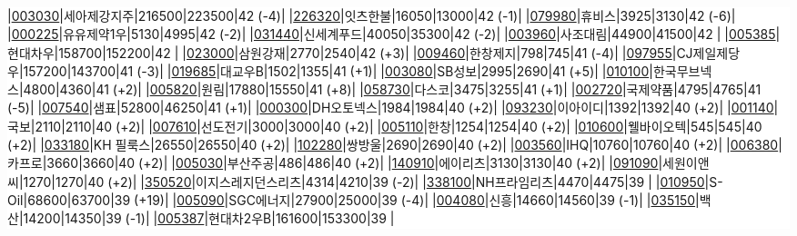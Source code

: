 |[003030](https://finance.daum.net/quotes/A003030)|세아제강지주|216500|223500|42 (-4)|
|[226320](https://finance.daum.net/quotes/A226320)|잇츠한불|16050|13000|42 (-1)|
|[079980](https://finance.daum.net/quotes/A079980)|휴비스|3925|3130|42 (-6)|
|[000225](https://finance.daum.net/quotes/A000225)|유유제약1우|5130|4995|42 (-2)|
|[031440](https://finance.daum.net/quotes/A031440)|신세계푸드|40050|35300|42 (-2)|
|[003960](https://finance.daum.net/quotes/A003960)|사조대림|44900|41500|42 |
|[005385](https://finance.daum.net/quotes/A005385)|현대차우|158700|152200|42 |
|[023000](https://finance.daum.net/quotes/A023000)|삼원강재|2770|2540|42 (+3)|
|[009460](https://finance.daum.net/quotes/A009460)|한창제지|798|745|41 (-4)|
|[097955](https://finance.daum.net/quotes/A097955)|CJ제일제당 우|157200|143700|41 (-3)|
|[019685](https://finance.daum.net/quotes/A019685)|대교우B|1502|1355|41 (+1)|
|[003080](https://finance.daum.net/quotes/A003080)|SB성보|2995|2690|41 (+5)|
|[010100](https://finance.daum.net/quotes/A010100)|한국무브넥스|4800|4360|41 (+2)|
|[005820](https://finance.daum.net/quotes/A005820)|원림|17880|15550|41 (+8)|
|[058730](https://finance.daum.net/quotes/A058730)|다스코|3475|3255|41 (+1)|
|[002720](https://finance.daum.net/quotes/A002720)|국제약품|4795|4765|41 (-5)|
|[007540](https://finance.daum.net/quotes/A007540)|샘표|52800|46250|41 (+1)|
|[000300](https://finance.daum.net/quotes/A000300)|DH오토넥스|1984|1984|40 (+2)|
|[093230](https://finance.daum.net/quotes/A093230)|이아이디|1392|1392|40 (+2)|
|[001140](https://finance.daum.net/quotes/A001140)|국보|2110|2110|40 (+2)|
|[007610](https://finance.daum.net/quotes/A007610)|선도전기|3000|3000|40 (+2)|
|[005110](https://finance.daum.net/quotes/A005110)|한창|1254|1254|40 (+2)|
|[010600](https://finance.daum.net/quotes/A010600)|웰바이오텍|545|545|40 (+2)|
|[033180](https://finance.daum.net/quotes/A033180)|KH 필룩스|26550|26550|40 (+2)|
|[102280](https://finance.daum.net/quotes/A102280)|쌍방울|2690|2690|40 (+2)|
|[003560](https://finance.daum.net/quotes/A003560)|IHQ|10760|10760|40 (+2)|
|[006380](https://finance.daum.net/quotes/A006380)|카프로|3660|3660|40 (+2)|
|[005030](https://finance.daum.net/quotes/A005030)|부산주공|486|486|40 (+2)|
|[140910](https://finance.daum.net/quotes/A140910)|에이리츠|3130|3130|40 (+2)|
|[091090](https://finance.daum.net/quotes/A091090)|세원이앤씨|1270|1270|40 (+2)|
|[350520](https://finance.daum.net/quotes/A350520)|이지스레지던스리츠|4314|4210|39 (-2)|
|[338100](https://finance.daum.net/quotes/A338100)|NH프라임리츠|4470|4475|39 |
|[010950](https://finance.daum.net/quotes/A010950)|S-Oil|68600|63700|39 (+19)|
|[005090](https://finance.daum.net/quotes/A005090)|SGC에너지|27900|25000|39 (-4)|
|[004080](https://finance.daum.net/quotes/A004080)|신흥|14660|14560|39 (-1)|
|[035150](https://finance.daum.net/quotes/A035150)|백산|14200|14350|39 (-1)|
|[005387](https://finance.daum.net/quotes/A005387)|현대차2우B|161600|153300|39 |